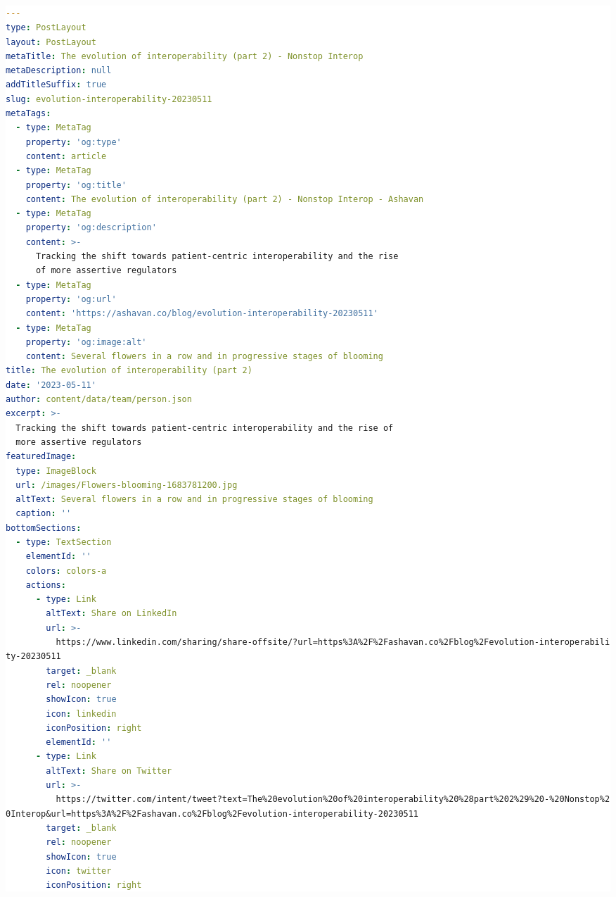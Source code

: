 ```yaml
---
type: PostLayout
layout: PostLayout
metaTitle: The evolution of interoperability (part 2) - Nonstop Interop
metaDescription: null
addTitleSuffix: true
slug: evolution-interoperability-20230511
metaTags:
  - type: MetaTag
    property: 'og:type'
    content: article
  - type: MetaTag
    property: 'og:title'
    content: The evolution of interoperability (part 2) - Nonstop Interop - Ashavan
  - type: MetaTag
    property: 'og:description'
    content: >-
      Tracking the shift towards patient-centric interoperability and the rise
      of more assertive regulators
  - type: MetaTag
    property: 'og:url'
    content: 'https://ashavan.co/blog/evolution-interoperability-20230511'
  - type: MetaTag
    property: 'og:image:alt'
    content: Several flowers in a row and in progressive stages of blooming
title: The evolution of interoperability (part 2)
date: '2023-05-11'
author: content/data/team/person.json
excerpt: >-
  Tracking the shift towards patient-centric interoperability and the rise of
  more assertive regulators
featuredImage:
  type: ImageBlock
  url: /images/Flowers-blooming-1683781200.jpg
  altText: Several flowers in a row and in progressive stages of blooming
  caption: ''
bottomSections:
  - type: TextSection
    elementId: ''
    colors: colors-a
    actions:
      - type: Link
        altText: Share on LinkedIn
        url: >-
          https://www.linkedin.com/sharing/share-offsite/?url=https%3A%2F%2Fashavan.co%2Fblog%2Fevolution-interoperability-20230511
        target: _blank
        rel: noopener
        showIcon: true
        icon: linkedin
        iconPosition: right
        elementId: ''
      - type: Link
        altText: Share on Twitter
        url: >-
          https://twitter.com/intent/tweet?text=The%20evolution%20of%20interoperability%20%28part%202%29%20-%20Nonstop%20Interop&url=https%3A%2F%2Fashavan.co%2Fblog%2Fevolution-interoperability-20230511
        target: _blank
        rel: noopener
        showIcon: true
        icon: twitter
        iconPosition: right
```